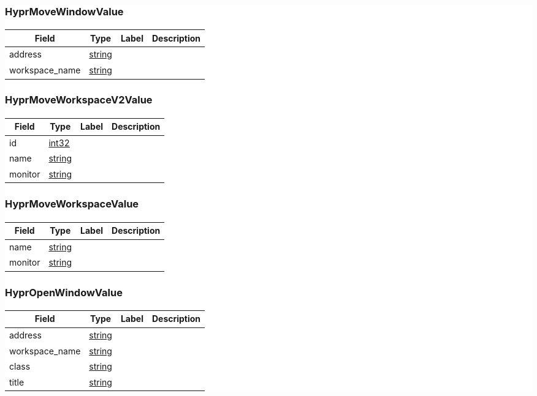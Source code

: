 




<a name="hyprpanel-event-v1-HyprMoveWindowValue"></a>

### HyprMoveWindowValue



| Field | Type | Label | Description |
| ----- | ---- | ----- | ----------- |
| address | [string](#string) |  |  |
| workspace_name | [string](#string) |  |  |






<a name="hyprpanel-event-v1-HyprMoveWorkspaceV2Value"></a>

### HyprMoveWorkspaceV2Value



| Field | Type | Label | Description |
| ----- | ---- | ----- | ----------- |
| id | [int32](#int32) |  |  |
| name | [string](#string) |  |  |
| monitor | [string](#string) |  |  |






<a name="hyprpanel-event-v1-HyprMoveWorkspaceValue"></a>

### HyprMoveWorkspaceValue



| Field | Type | Label | Description |
| ----- | ---- | ----- | ----------- |
| name | [string](#string) |  |  |
| monitor | [string](#string) |  |  |






<a name="hyprpanel-event-v1-HyprOpenWindowValue"></a>

### HyprOpenWindowValue



| Field | Type | Label | Description |
| ----- | ---- | ----- | ----------- |
| address | [string](#string) |  |  |
| workspace_name | [string](#string) |  |  |
| class | [string](#string) |  |  |
| title | [string](#string) |  |  |
